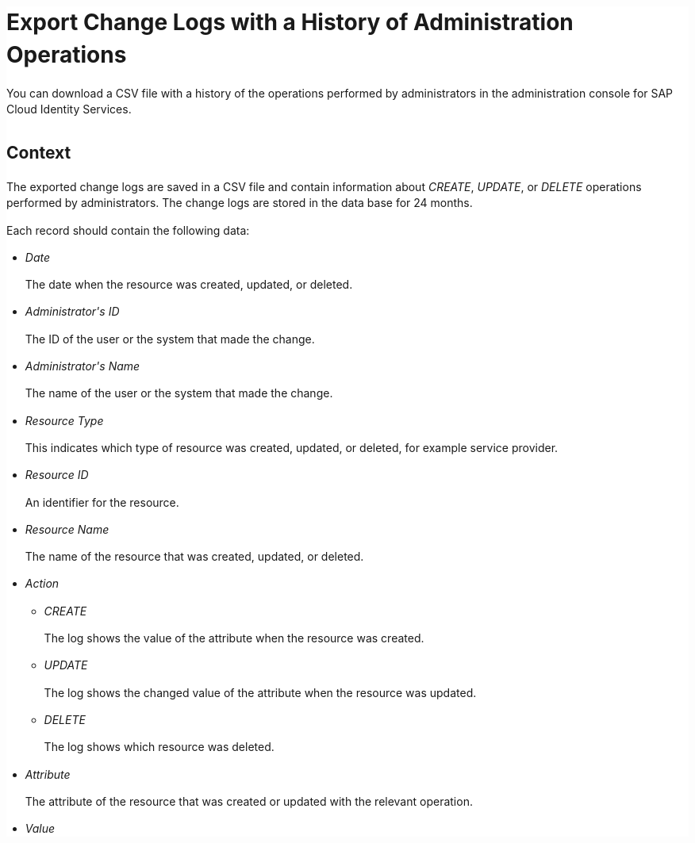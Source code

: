 

# Export Change Logs with a History of Administration Operations

You can download a CSV file with a history of the operations performed by administrators in the administration console for SAP Cloud Identity Services.



## Context

The exported change logs are saved in a CSV file and contain information about *CREATE*, *UPDATE*, or *DELETE* operations performed by administrators. The change logs are stored in the data base for 24 months.

Each record should contain the following data:

-   *Date*

    The date when the resource was created, updated, or deleted.

-   *Administrator's ID*

    The ID of the user or the system that made the change.

-   *Administrator's Name*

    The name of the user or the system that made the change.

-   *Resource Type*

    This indicates which type of resource was created, updated, or deleted, for example service provider.

-   *Resource ID*

    An identifier for the resource.

-   *Resource Name*

    The name of the resource that was created, updated, or deleted.

-   *Action*
    -   *CREATE*

        The log shows the value of the attribute when the resource was created.

    -   *UPDATE*

        The log shows the changed value of the attribute when the resource was updated.

    -   *DELETE*

        The log shows which resource was deleted.


-   *Attribute*

    The attribute of the resource that was created or updated with the relevant operation.

-   *Value*
